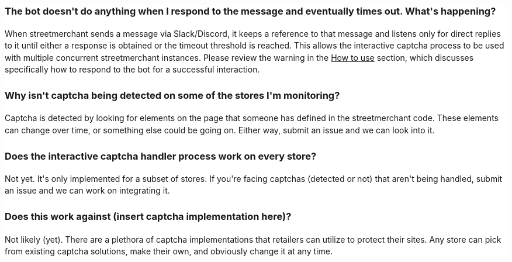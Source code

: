 ### The bot doesn't do anything when I respond to the message and eventually times out. What's happening?

When streetmerchant sends a message via Slack/Discord, it keeps a reference to that message and listens only for direct replies to it until either a response is obtained or the timeout threshold is reached. This allows the interactive captcha process to be used with multiple concurrent streetmerchant instances. Please review the warning in the [How to use](#how-to-use) section, which discusses specifically how to respond to the bot for a successful interaction.

### Why isn't captcha being detected on some of the stores I'm monitoring?

Captcha is detected by looking for elements on the page that someone has defined in the streetmerchant code. These elements can change over time, or something else could be going on. Either way, submit an issue and we can look into it.

### Does the interactive captcha handler process work on every store?

Not yet. It's only implemented for a subset of stores. If you're facing captchas (detected or not) that aren't being handled, submit an issue and we can work on integrating it.

### Does this work against (insert captcha implementation here)?

Not likely (yet). There are a plethora of captcha implementations that retailers can utilize to protect their sites. Any store can pick from existing captcha solutions, make their own, and obviously change it at any time.